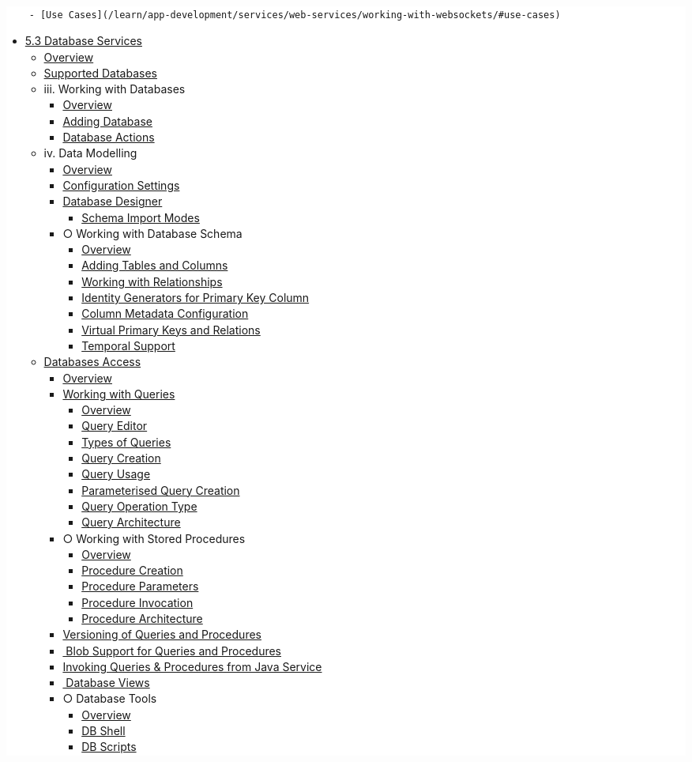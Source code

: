         - [Use Cases](/learn/app-development/services/web-services/working-with-websockets/#use-cases)
- [5.3 Database Services](/learn/app-development/services/database-services/database-services/)
    - [Overview](/learn/app-development/services/database-services/database-services/#)
    - [Supported Databases](/learn/app-development/services/database-services/database-services/#supported-databases)
    - iii. Working with Databases
        - [Overview](/learn/app-development/services/database-services/working-with-databases/#)
        - [Adding Database](/learn/app-development/services/database-services/working-with-databases/#integrating-database)
        - [Database Actions](/learn/app-development/services/database-services/working-with-databases/#database-actions)
    - iv. Data Modelling
        - [Overview](/learn/app-development/services/database-services/data-modelling/#)
        - [Configuration Settings](/learn/app-development/services/database-services/data-modelling/#configuration-settings)
        - [Database Designer](/learn/app-development/services/database-services/data-modelling/#database-designer)
            - [Schema Import Modes](/learn/app-development/services/database-services/database-schema-import-modes/)
        - ○ Working with Database Schema
            - [Overview](/learn/app-development/services/database-services/working-database-schema/)
            - [Adding Tables and Columns](/learn/app-development/services/database-services/working-database-schema/#add-tables-columns)
            - [Working with Relationships](/learn/app-development/services/database-services/working-database-schema/#database-relationships)
            - [Identity Generators for Primary Key Column](/learn/app-development/services/database-services/working-database-schema/#identity-generators)
            - [Column Metadata Configuration](/learn/app-development/services/database-services/working-database-schema/#column-metadata-configuration)
            - [Virtual Primary Keys and Relations](/learn/app-development/services/database-services/working-database-schema/#virtual-primary-keys)
            - [Temporal Support](/learn/app-development/services/database-services/temporal-support/)
    - [Databases Access](#)
        - [Overview](/learn/app-development/services/database-access/)
        - [Working with Queries](#)
            - [Overview](#)
            - [Query Editor](#query-editor)
            - [Types of Queries](#query-types)
            - [Query Creation](#query-creation)
            - [Query Usage](#query-usage)
            - [Parameterised Query Creation](#query-creation-parameterised)
            - [Query Operation Type](#query-op-types)
            - [Query Architecture](#query-architecture)
        - ○ Working with Stored Procedures
            - [Overview](/learn/app-development/services/db-services/working-stored-procedures/)
            - [Procedure Creation](/learn/app-development/services/db-services/working-stored-procedures/#procedure-creation)
            - [Procedure Parameters](/learn/app-development/services/db-services/working-stored-procedures/#proc-params)
            - [Procedure Invocation](/learn/app-development/services/db-services/working-stored-procedures/#procedure-invocation)
            - [Procedure Architecture](/learn/app-development/services/db-services/working-stored-procedures/#procedure-architecture)
        - [Versioning of Queries and Procedures](/learn/app-development/services/database-services/versioning-queries-procedures/)
        - [ Blob Support for Queries and Procedures](/learn/app-development/services/database-services/blob-support-queries-procedures/)
        - [Invoking Queries & Procedures from Java Service](/learn/app-development/services/database-services/invoking-queriesprocedures-java-services/)
        - [ Database Views](/learn/app-development/services/db-services/database-views/)
        - ○ Database Tools
            - [Overview](/learn/app-development/services/database-tools/)
            - [DB Shell](/learn/app-development/services/database-tools/#db-shell)
            - [DB Scripts](/learn/app-development/services/database-tools/#db-scripts)